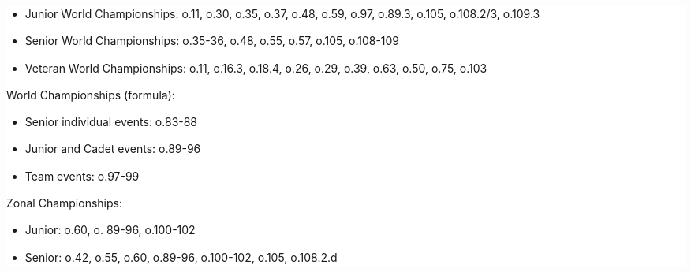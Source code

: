 - Junior World Championships: o.11, o.30, o.35, o.37, o.48, o.59, o.97, o.89.3, o.105, o.108.2/3, o.109.3 

- Senior World Championships: o.35-36, o.48, o.55, o.57, o.105, o.108-109 

- Veteran World Championships: o.11, o.16.3, o.18.4, o.26, o.29, o.39, o.63, o.50, o.75, o.103 

World Championships (formula): 

- Senior individual events: o.83-88 

- Junior and Cadet events: o.89-96 

- Team events: o.97-99 

Zonal Championships: 

- Junior: o.60, o. 89-96, o.100-102 

- Senior: o.42, o.55, o.60, o.89-96, o.100-102, o.105, o.108.2.d

